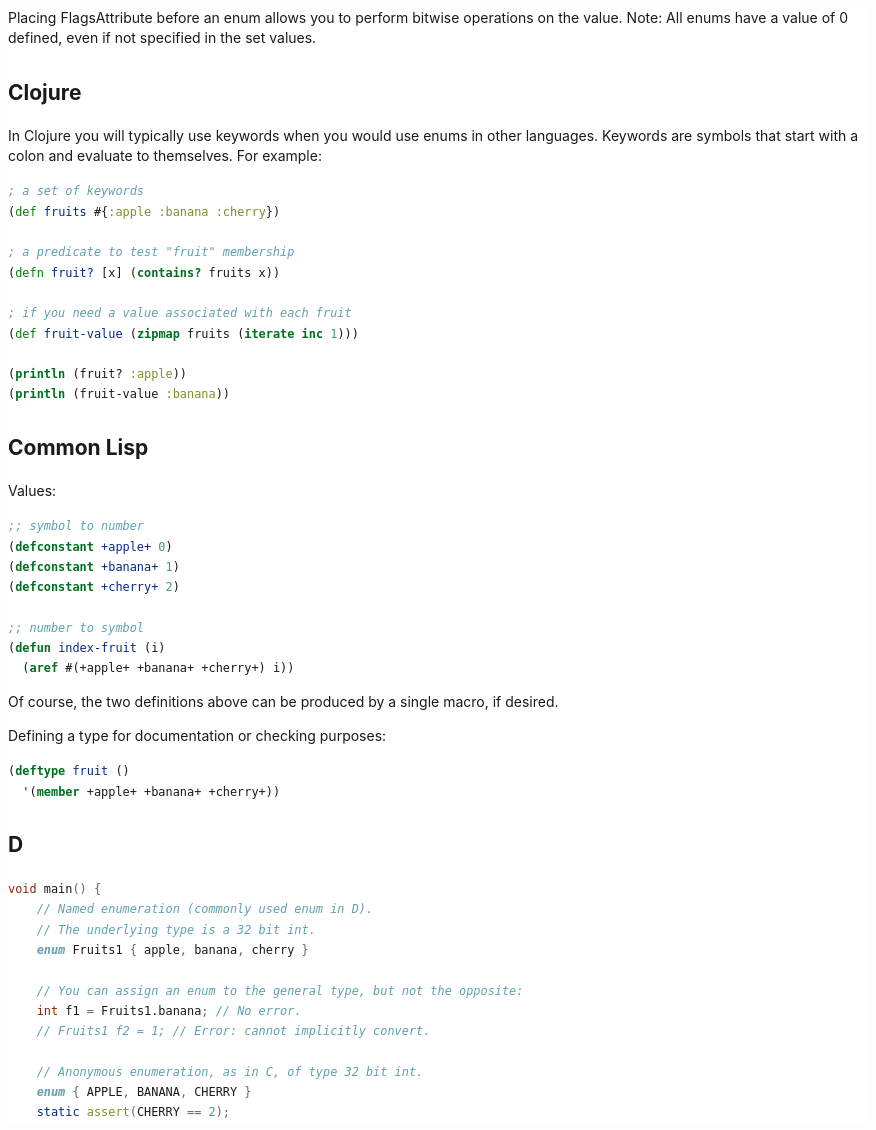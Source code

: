 
Placing FlagsAttribute before an enum allows you to perform bitwise operations on the value.
Note: All enums have a value of 0 defined, even if not specified in the set values.


## Clojure

In Clojure you will typically use keywords when you would use enums in other languages. Keywords are symbols that start with a colon and evaluate to themselves. For example:

```clojure
; a set of keywords
(def fruits #{:apple :banana :cherry})

; a predicate to test "fruit" membership
(defn fruit? [x] (contains? fruits x))

; if you need a value associated with each fruit
(def fruit-value (zipmap fruits (iterate inc 1)))

(println (fruit? :apple))
(println (fruit-value :banana))
```



## Common Lisp

Values:


```lisp
;; symbol to number
(defconstant +apple+ 0)
(defconstant +banana+ 1)
(defconstant +cherry+ 2)

;; number to symbol
(defun index-fruit (i)
  (aref #(+apple+ +banana+ +cherry+) i))
```

Of course, the two definitions above can be produced by a single macro, if desired.

Defining a type for documentation or checking purposes:


```lisp
(deftype fruit ()
  '(member +apple+ +banana+ +cherry+))
```



## D


```d
void main() {
    // Named enumeration (commonly used enum in D).
    // The underlying type is a 32 bit int.
    enum Fruits1 { apple, banana, cherry }

    // You can assign an enum to the general type, but not the opposite:
    int f1 = Fruits1.banana; // No error.
    // Fruits1 f2 = 1; // Error: cannot implicitly convert.

    // Anonymous enumeration, as in C, of type 32 bit int.
    enum { APPLE, BANANA, CHERRY }
    static assert(CHERRY == 2);

```